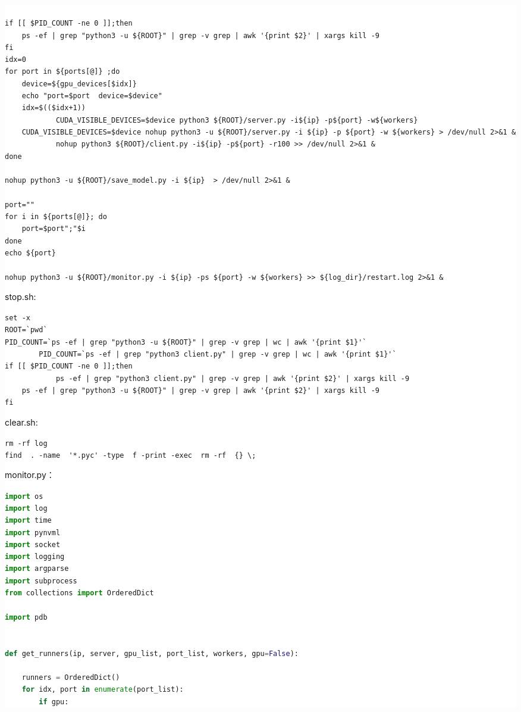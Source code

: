 ```shell

if [[ $PID_COUNT -ne 0 ]];then
    ps -ef | grep "python3 -u ${ROOT}" | grep -v grep | awk '{print $2}' | xargs kill -9
fi
idx=0
for port in ${ports[@]} ;do
    device=${gpu_devices[$idx]}
    echo "port=$port  device=$device"
    idx=$(($idx+1))
            CUDA_VISIBLE_DEVICES=$device python3 ${ROOT}/server.py -i${ip} -p${port} -w${workers}
    CUDA_VISIBLE_DEVICES=$device nohup python3 -u ${ROOT}/server.py -i ${ip} -p ${port} -w ${workers} > /dev/null 2>&1 &
            nohup python3 ${ROOT}/client.py -i${ip} -p${port} -r100 >> /dev/null 2>&1 &
done

nohup python3 -u ${ROOT}/save_model.py -i ${ip}  > /dev/null 2>&1 &

port=""
for i in ${ports[@]}; do
    port=$port";"$i
done
echo ${port}

nohup python3 -u ${ROOT}/monitor.py -i ${ip} -ps ${port} -w ${workers} >> ${log_dir}/restart.log 2>&1 &
```

stop.sh:
```shell
set -x
ROOT=`pwd`
PID_COUNT=`ps -ef | grep "python3 -u ${ROOT}" | grep -v grep | wc | awk '{print $1}'`
        PID_COUNT=`ps -ef | grep "python3 client.py" | grep -v grep | wc | awk '{print $1}'`
if [[ $PID_COUNT -ne 0 ]];then
            ps -ef | grep "python3 client.py" | grep -v grep | awk '{print $2}' | xargs kill -9
    ps -ef | grep "python3 -u ${ROOT}" | grep -v grep | awk '{print $2}' | xargs kill -9
fi
```

clear.sh:
```shell
rm -rf log
find  . -name  '*.pyc' -type  f -print -exec  rm -rf  {} \;
```

monitor.py：
```python
import os
import log
import time
import pynvml
import socket
import logging
import argparse
import subprocess
from collections import OrderedDict

import pdb


def get_runners(ip, server, gpu_list, port_list, workers, gpu=False):

    runners = OrderedDict()
    for idx, port in enumerate(port_list):
        if gpu:
```